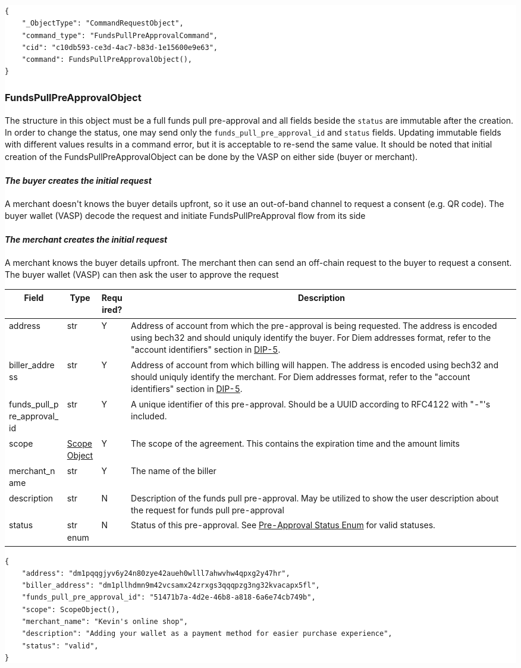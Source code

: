 ```
{
    "_ObjectType": "CommandRequestObject",
    "command_type": "FundsPullPreApprovalCommand",
    "cid": "c10db593-ce3d-4ac7-b83d-1e15600e9e63",
    "command": FundsPullPreApprovalObject(),
}
```

### FundsPullPreApprovalObject

The structure in this object must be a full funds pull pre-approval and all fields beside the `status` are immutable after the creation. In order to change the status, one may send only the `funds_pull_pre_approval_id` and `status` fields. Updating immutable fields with different values results in a command error, but it is acceptable to re-send the same value.
It should be noted that initial creation of the FundsPullPreApprovalObject can be done by the VASP on either side (buyer or merchant). 


#### ___The buyer creates the initial request___
A merchant doesn't knows the buyer details upfront, so it use an out-of-band channel to request a consent (e.g. QR code). The buyer wallet (VASP) decode the request and initiate FundsPullPreApproval flow from its side

#### ___The merchant creates the initial request___
A merchant knows the buyer details upfront. The merchant then can send an off-chain request to the buyer to request a consent. The buyer wallet (VASP) can then ask the user to approve the request

| Field         | Type  | Required?     | Description   |
|-------        |------ |-----------    |-------------  |
| address | str | Y | Address of account from which the pre-approval is being requested. The address is encoded using bech32 and should uniquly identify the buyer. For Diem addresses format, refer to the "account identifiers" section in [DIP-5](https://dip.diem.com/dip-5/#account-identifiers). |
| biller_address | str | Y | Address of account from which billing will happen. The address is encoded using bech32 and should uniquly identify the merchant. For Diem addresses format, refer to the "account identifiers" section in [DIP-5](https://dip.diem.com/dip-5/#account-identifiers). |
| funds_pull_pre_approval_id | str | Y | A unique identifier of this pre-approval. Should be a UUID according to RFC4122 with "-"'s included. |
| scope | [ScopeObject](#scopeobject) | Y | The scope of the agreement. This contains the expiration time and the amount limits |
| merchant_name | str | Y | The name of the biller |
| description | str | N | Description of the funds pull pre-approval. May be utilized to show the user description about the request for funds pull pre-approval |
| status | str enum | N | Status of this pre-approval. See [Pre-Approval Status Enum](#pre-approval-status-enum) for valid statuses. 

```
{
    "address": "dm1pqqgjyv6y24n80zye42aueh0wlll7ahwvhw4qpxg2y47hr",
    "biller_address": "dm1pllhdmn9m42vcsamx24zrxgs3qqqpzg3ng32kvacapx5fl",
    "funds_pull_pre_approval_id": "51471b7a-4d2e-46b8-a818-6a6e74cb749b",
    "scope": ScopeObject(),
    "merchant_name": "Kevin's online shop",
    "description": "Adding your wallet as a payment method for easier purchase experience",
    "status": "valid",
}
```
